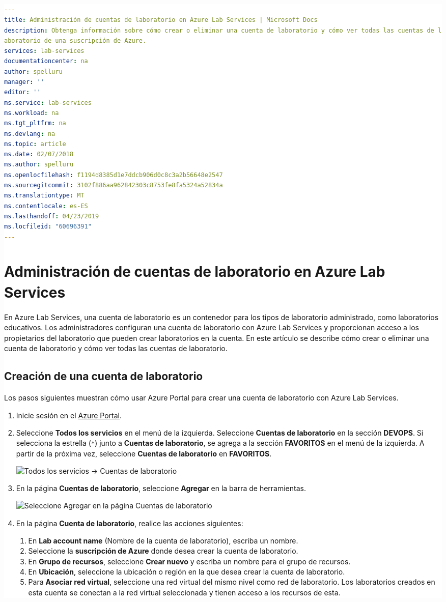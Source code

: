 ```yaml
---
title: Administración de cuentas de laboratorio en Azure Lab Services | Microsoft Docs
description: Obtenga información sobre cómo crear o eliminar una cuenta de laboratorio y cómo ver todas las cuentas de laboratorio de una suscripción de Azure.
services: lab-services
documentationcenter: na
author: spelluru
manager: ''
editor: ''
ms.service: lab-services
ms.workload: na
ms.tgt_pltfrm: na
ms.devlang: na
ms.topic: article
ms.date: 02/07/2018
ms.author: spelluru
ms.openlocfilehash: f1194d8385d1e7ddcb906d0c8c3a2b56648e2547
ms.sourcegitcommit: 3102f886aa962842303c8753fe8fa5324a52834a
ms.translationtype: MT
ms.contentlocale: es-ES
ms.lasthandoff: 04/23/2019
ms.locfileid: "60696391"
---
```

# <a name="manage-lab-accounts-in-azure-lab-services"></a>Administración de cuentas de laboratorio en Azure Lab Services 
En Azure Lab Services, una cuenta de laboratorio es un contenedor para los tipos de laboratorio administrado, como laboratorios educativos. Los administradores configuran una cuenta de laboratorio con Azure Lab Services y proporcionan acceso a los propietarios del laboratorio que pueden crear laboratorios en la cuenta. En este artículo se describe cómo crear o eliminar una cuenta de laboratorio y cómo ver todas las cuentas de laboratorio.

## <a name="create-a-lab-account"></a>Creación de una cuenta de laboratorio
Los pasos siguientes muestran cómo usar Azure Portal para crear una cuenta de laboratorio con Azure Lab Services. 

1. Inicie sesión en el [Azure Portal](https://portal.azure.com).
2. Seleccione **Todos los servicios** en el menú de la izquierda. Seleccione **Cuentas de laboratorio** en la sección **DEVOPS**. Si selecciona la estrella (`*`) junto a **Cuentas de laboratorio**, se agrega a la sección **FAVORITOS** en el menú de la izquierda. A partir de la próxima vez, seleccione **Cuentas de laboratorio** en **FAVORITOS**.

    ![Todos los servicios -> Cuentas de laboratorio](../media/tutorial-setup-lab-account/select-lab-accounts-service.png)
3. En la página **Cuentas de laboratorio**, seleccione **Agregar** en la barra de herramientas. 

    ![Seleccione Agregar en la página Cuentas de laboratorio](../media/tutorial-setup-lab-account/add-lab-account-button.png)
4. En la página **Cuenta de laboratorio**, realice las acciones siguientes: 
    1. En **Lab account name** (Nombre de la cuenta de laboratorio), escriba un nombre. 
    2. Seleccione la **suscripción de Azure** donde desea crear la cuenta de laboratorio.
    3. En **Grupo de recursos**, seleccione **Crear nuevo** y escriba un nombre para el grupo de recursos.
    4. En **Ubicación**, seleccione la ubicación o región en la que desea crear la cuenta de laboratorio. 
    5. Para **Asociar red virtual**, seleccione una red virtual del mismo nivel como red de laboratorio. Los laboratorios creados en esta cuenta se conectan a la red virtual seleccionada y tienen acceso a los recursos de esta. 
